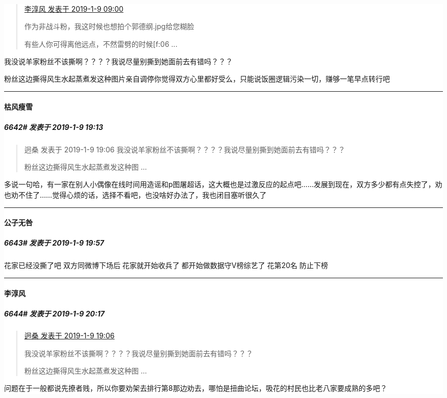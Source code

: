 

<blockquote><a href="httphttps://bbs.saraba1st.com/2b/forum.php?mod=redirect&amp;goto=findpost&amp;pid=42209153&amp;ptid=1753169" target="_blank">李淳风 发表于 2019-1-9 09:00</a>

作为非战斗粉，我这时候也想拍个郭德纲.jpg给您糊脸


有些人你可得离他远点，不然雷劈的时候[f:06 ...</blockquote>
我没说羊家粉丝不该撕啊？？？？我说尽量别撕到她面前去有错吗？？？

粉丝这边撕得风生水起蒸煮发这种图片亲自调停你觉得双方心里都好受么，只能说饭圈逻辑污染一切，赚够一笔早点转行吧







-----

####  枯风瘦雪  
##### 6642#       发表于 2019-1-9 19:13



<blockquote>迥桑 发表于 2019-1-9 19:06
我没说羊家粉丝不该撕啊？？？？我说尽量别撕到她面前去有错吗？？？

粉丝这边撕得风生水起蒸煮发这种图 ...</blockquote>
多说一句哈，有一家在别人小偶像在线时间用造谣和p图屠超话，这大概也是过激反应的起点吧……发展到现在，双方多少都有点失控了，劝也劝不住了……觉得心烦的话，选择不看吧，也没啥好办法了，我也闭目塞听很久了







-----

####  公子无咎  
##### 6643#       发表于 2019-1-9 19:57




花家已经没撕了吧 双方同微博下场后 花家就开始收兵了 都开始做数据守V榜综艺了 花第20名 防止下榜







-----

####  李淳风  
##### 6644#       发表于 2019-1-9 20:17



<blockquote><a href="httphttps://bbs.saraba1st.com/2b/forum.php?mod=redirect&amp;goto=findpost&amp;pid=42216970&amp;ptid=1753169" target="_blank">迥桑 发表于 2019-1-9 19:06</a>

我没说羊家粉丝不该撕啊？？？？我说尽量别撕到她面前去有错吗？？？

粉丝这边撕得风生水起蒸煮发这种图 ...</blockquote>
问题在于一般都说先撩者贱，所以你要劝架去排行第8那边劝去，哪怕是扭曲论坛，吸花的村民也比老八家要成熟的多吧？
